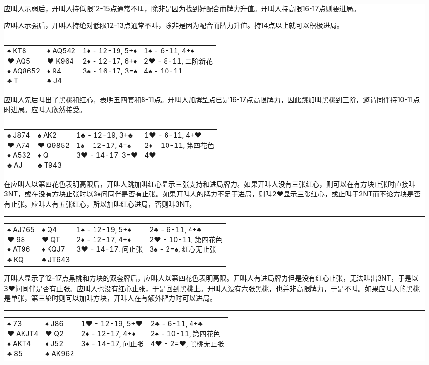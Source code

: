 应叫人示弱后，开叫人持低限12-15点通常不叫，除非是因为找到好配合而牌力升值。开叫人持高限16-17点则要进局。

应叫人示强后，开叫人持绝对低限12-13点通常不叫，除非是因为配合而牌力升值。持14点以上就可以积极进局。

---

<table>
  <tr>
   <td>♠ KT8 <br> ♥ AQ5 <br> ♦ AQ8652 <br> ♣ T </td>
   <td>♠ AQ542 <br> ♥ K964 <br> ♦ 94 <br> ♣ J4 </td>
   <td>1♦ - 12-19, 5+♦ <br> 2♦ - 12-17, 6+♦ <br> 3♠ - 16-17, 3=♠ </td>
   <td>1♠ - 6-11, 4+♠ <br> 2♥ - 8-11, 二阶新花 <br> 4♠ - 10-11 </td>
  </tr>
</table>

应叫人先后叫出了黑桃和红心，表明五四套和8-11点。开叫人加牌型点已是16-17点高限牌力，因此跳加叫黑桃到三阶，邀请同伴持10-11点时进局。应叫人欣然接受。

---

<table>
  <tr>
   <td>♠ J874 <br> ♥ A74 <br> ♦ A532 <br> ♣ AJ </td>
   <td>♠ AK2 <br> ♥ Q9852 <br> ♦ Q <br> ♣ T943 </td>
   <td>1♣ - 12-19, 3+♣ <br> 1♠ - 12-17, 4=♠ <br> 3♥ - 14-17, 3=♥ </td>
   <td>1♥ - 6-11, 4+♥ <br> 2♦ - 10-11, 第四花色 <br> 4♥ </td>
  </tr>
</table>

在应叫人以第四花色表明高限后，开叫人跳加叫红心显示三张支持和进局牌力。如果开叫人没有三张红心，则可以在有方块止张时直接叫3NT，或在没有方块止张时以3♦问同伴是否有止张。如果开叫人的牌力不足于进局，则叫2♥显示三张红心，或止叫于2NT而不论方块是否有止张。应叫人有五张红心，所以加叫红心进局，否则叫3NT。

---

<table>
  <tr>
   <td>♠ AJ765 <br> ♥ 98 <br> ♦ AT96 <br> ♣ KQ </td>
   <td>♠ Q4 <br> ♥ QT <br> ♦ KQJ7 <br> ♣ JT643 </td>
   <td>1♠ - 12-19, 5+♠ <br> 2♦ - 12-17, 4+♦ <br> 3♥ - 14-17, 问止张 </td>
   <td>2♣ - 6-11, 4+♣ <br> 2♥ - 10-11, 第四花色 <br> 3♠ - 2=♠, 红心无止张 </td>
  </tr>
</table>

开叫人显示了12-17点黑桃和方块的双套牌后，应叫人以第四花色表明高限。开叫人有进局牌力但是没有红心止张，无法叫出3NT，于是以3♥问同伴是否有止张。应叫人也没有红心止张，于是回到黑桃上。开叫人没有六张黑桃，也并非高限牌力，于是不叫。如果应叫人的黑桃是单张，第三轮时则可以加叫方块，开叫人在有额外牌力时可以进局。

---

<table>
  <tr>
   <td>♠ 73 <br> ♥ AKJT4 <br> ♦ AKT4 <br> ♣ 85 </td>
   <td>♠ J86 <br> ♥ Q2 <br> ♦ J52 <br> ♣ AK962 </td>
   <td>1♥ - 12-19, 5+♥ <br> 2♦ - 12-17, 4+♦ <br> 3♠ - 14-17, 问止张 </td>
   <td>2♣ - 6-11, 4+♣ <br> 2♠ - 10-11, 第四花色 <br> 4♥ - 2=♥, 黑桃无止张 </td>
  </tr>
</table>

